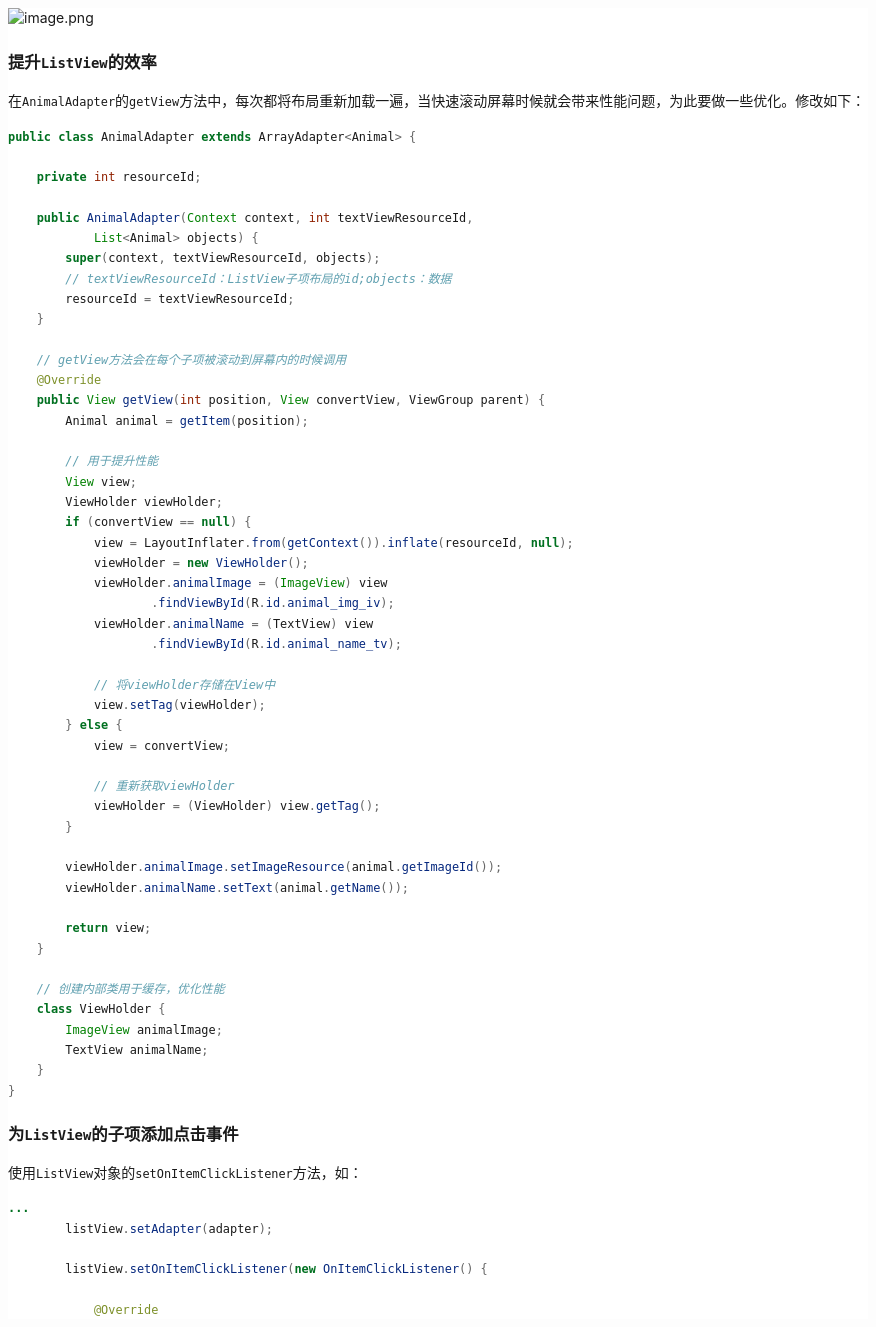 ![image.png](http://upload-images.jianshu.io/upload_images/8819542-8ef3aa3b4bbbb865.png?imageMogr2/auto-orient/strip%7CimageView2/2/w/1240)

### 提升`ListView`的效率
在`AnimalAdapter`的`getView`方法中，每次都将布局重新加载一遍，当快速滚动屏幕时候就会带来性能问题，为此要做一些优化。修改如下：
```java
public class AnimalAdapter extends ArrayAdapter<Animal> {

    private int resourceId;

    public AnimalAdapter(Context context, int textViewResourceId,
            List<Animal> objects) {
        super(context, textViewResourceId, objects);
        // textViewResourceId：ListView子项布局的id;objects：数据
        resourceId = textViewResourceId;
    }

    // getView方法会在每个子项被滚动到屏幕内的时候调用
    @Override
    public View getView(int position, View convertView, ViewGroup parent) {
        Animal animal = getItem(position);

        // 用于提升性能
        View view;
        ViewHolder viewHolder;
        if (convertView == null) {
            view = LayoutInflater.from(getContext()).inflate(resourceId, null);
            viewHolder = new ViewHolder();
            viewHolder.animalImage = (ImageView) view
                    .findViewById(R.id.animal_img_iv);
            viewHolder.animalName = (TextView) view
                    .findViewById(R.id.animal_name_tv);

            // 将viewHolder存储在View中
            view.setTag(viewHolder);
        } else {
            view = convertView;

            // 重新获取viewHolder
            viewHolder = (ViewHolder) view.getTag();
        }

        viewHolder.animalImage.setImageResource(animal.getImageId());
        viewHolder.animalName.setText(animal.getName());

        return view;
    }

    // 创建内部类用于缓存，优化性能
    class ViewHolder {
        ImageView animalImage;
        TextView animalName;
    }
}
```
### 为`ListView`的子项添加点击事件
使用`ListView`对象的`setOnItemClickListener`方法，如：
```java
...
        listView.setAdapter(adapter);

        listView.setOnItemClickListener(new OnItemClickListener() {

            @Override
```